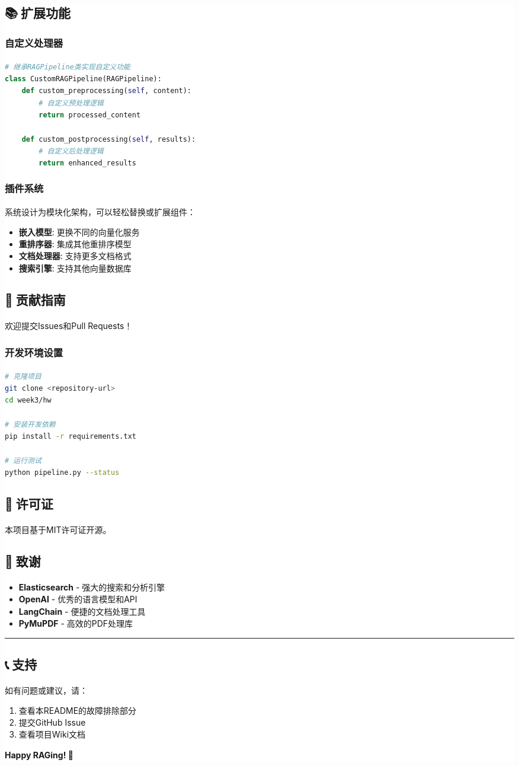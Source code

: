 ## 📚 扩展功能

### 自定义处理器

```python
# 继承RAGPipeline类实现自定义功能
class CustomRAGPipeline(RAGPipeline):
    def custom_preprocessing(self, content):
        # 自定义预处理逻辑
        return processed_content
        
    def custom_postprocessing(self, results):
        # 自定义后处理逻辑
        return enhanced_results
```

### 插件系统

系统设计为模块化架构，可以轻松替换或扩展组件：

- **嵌入模型**: 更换不同的向量化服务
- **重排序器**: 集成其他重排序模型
- **文档处理器**: 支持更多文档格式
- **搜索引擎**: 支持其他向量数据库

## 🤝 贡献指南

欢迎提交Issues和Pull Requests！

### 开发环境设置

```bash
# 克隆项目
git clone <repository-url>
cd week3/hw

# 安装开发依赖
pip install -r requirements.txt

# 运行测试
python pipeline.py --status
```

## 📄 许可证

本项目基于MIT许可证开源。

## 🙏 致谢

- **Elasticsearch** - 强大的搜索和分析引擎
- **OpenAI** - 优秀的语言模型和API
- **LangChain** - 便捷的文档处理工具
- **PyMuPDF** - 高效的PDF处理库

---

## 📞 支持

如有问题或建议，请：

1. 查看本README的故障排除部分
2. 提交GitHub Issue
3. 查看项目Wiki文档

**Happy RAGing! 🚀**
